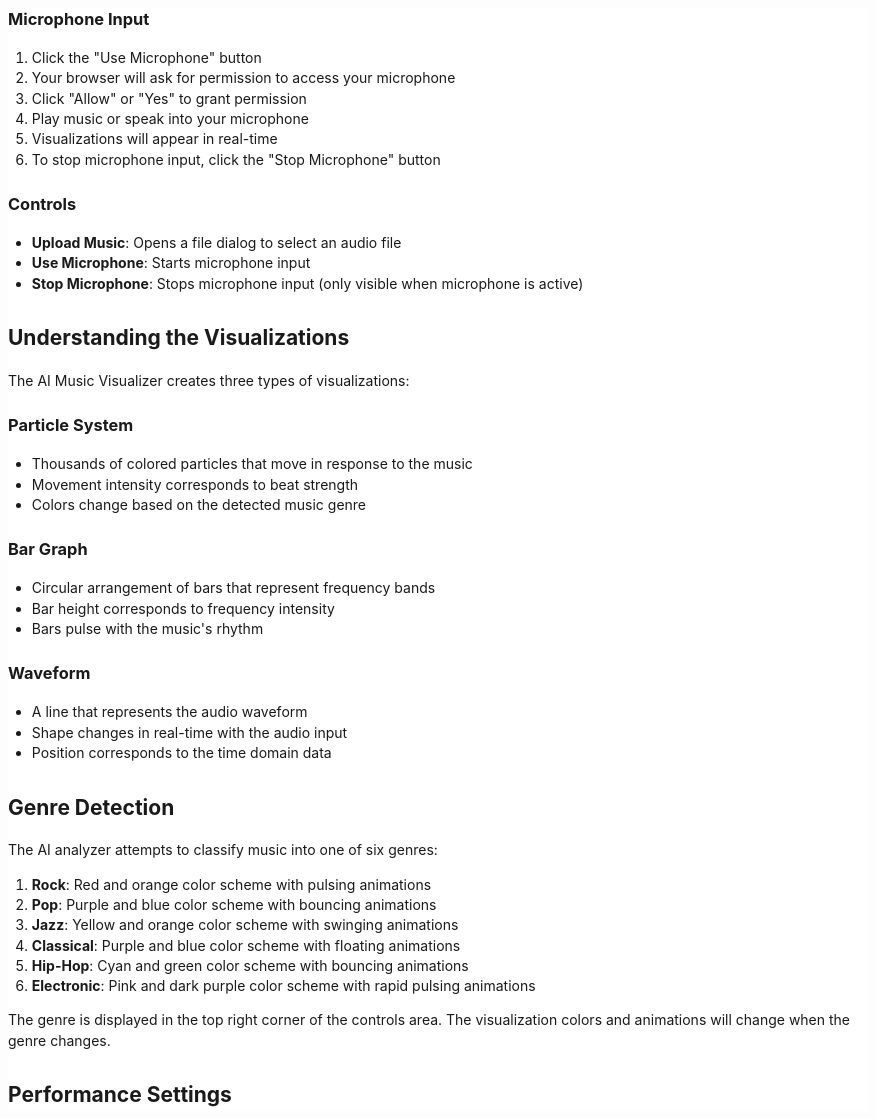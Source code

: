 ### Microphone Input

1. Click the "Use Microphone" button
2. Your browser will ask for permission to access your microphone
3. Click "Allow" or "Yes" to grant permission
4. Play music or speak into your microphone
5. Visualizations will appear in real-time
6. To stop microphone input, click the "Stop Microphone" button

### Controls

- **Upload Music**: Opens a file dialog to select an audio file
- **Use Microphone**: Starts microphone input
- **Stop Microphone**: Stops microphone input (only visible when microphone is active)

## Understanding the Visualizations

The AI Music Visualizer creates three types of visualizations:

### Particle System

- Thousands of colored particles that move in response to the music
- Movement intensity corresponds to beat strength
- Colors change based on the detected music genre

### Bar Graph

- Circular arrangement of bars that represent frequency bands
- Bar height corresponds to frequency intensity
- Bars pulse with the music's rhythm

### Waveform

- A line that represents the audio waveform
- Shape changes in real-time with the audio input
- Position corresponds to the time domain data

## Genre Detection

The AI analyzer attempts to classify music into one of six genres:

1. **Rock**: Red and orange color scheme with pulsing animations
2. **Pop**: Purple and blue color scheme with bouncing animations
3. **Jazz**: Yellow and orange color scheme with swinging animations
4. **Classical**: Purple and blue color scheme with floating animations
5. **Hip-Hop**: Cyan and green color scheme with bouncing animations
6. **Electronic**: Pink and dark purple color scheme with rapid pulsing animations

The genre is displayed in the top right corner of the controls area. The visualization colors and animations will change when the genre changes.

## Performance Settings
